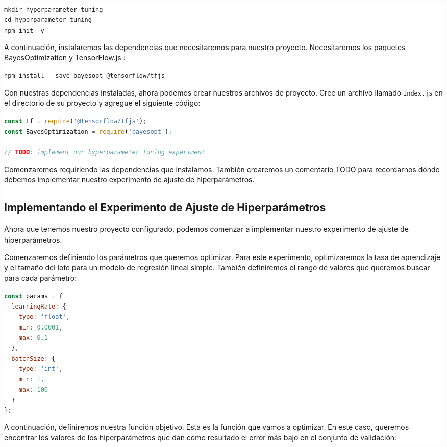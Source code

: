 ```
mkdir hyperparameter-tuning
cd hyperparameter-tuning
npm init -y
```

A continuación, instalaremos las dependencias que necesitaremos para nuestro proyecto. Necesitaremos los paquetes [ BayesOptimization ](https://www.npmjs.com/package/bayesopt) y [ TensorFlow.js ](https://www.npmjs.com/package/@tensorflow/tfjs):

```
npm install --save bayesopt @tensorflow/tfjs
```

Con nuestras dependencias instaladas, ahora podemos crear nuestros archivos de proyecto. Cree un archivo llamado `index.js` en el directorio de su proyecto y agregue el siguiente código:

```javascript
const tf = require('@tensorflow/tfjs');
const BayesOptimization = require('bayesopt');

// TODO: implement our hyperparameter tuning experiment
```

Comenzaremos requiriendo las dependencias que instalamos. También crearemos un comentario TODO para recordarnos dónde debemos implementar nuestro experimento de ajuste de hiperparámetros.

## Implementando el Experimento de Ajuste de Hiperparámetros

Ahora que tenemos nuestro proyecto configurado, podemos comenzar a implementar nuestro experimento de ajuste de hiperparámetros.

Comenzaremos definiendo los parámetros que queremos optimizar. Para este experimento, optimizaremos la tasa de aprendizaje y el tamaño del lote para un modelo de regresión lineal simple. También definiremos el rango de valores que queremos buscar para cada parámetro:

```javascript
const params = {
  learningRate: {
    type: 'float',
    min: 0.0001,
    max: 0.1
  },
  batchSize: {
    type: 'int',
    min: 1,
    max: 100
  }
};
```

A continuación, definiremos nuestra función objetivo. Esta es la función que vamos a optimizar. En este caso, queremos encontrar los valores de los hiperparámetros que dan como resultado el error más bajo en el conjunto de validación:
